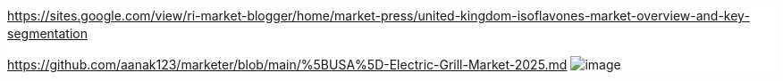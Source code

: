 <a href=https://sites.google.com/view/ri-market-blogger/home/market-press/united-kingdom-isoflavones-market-overview-and-key-segmentation>https://sites.google.com/view/ri-market-blogger/home/market-press/united-kingdom-isoflavones-market-overview-and-key-segmentation</a>

<a href=https://github.com/aanak123/marketer/blob/main/%5BUSA%5D-Electric-Grill-Market-2025.md>https://github.com/aanak123/marketer/blob/main/%5BUSA%5D-Electric-Grill-Market-2025.md</a>
![image](https://github.com/user-attachments/assets/1e37c07f-4431-4d00-8892-12925dbf1e55)
